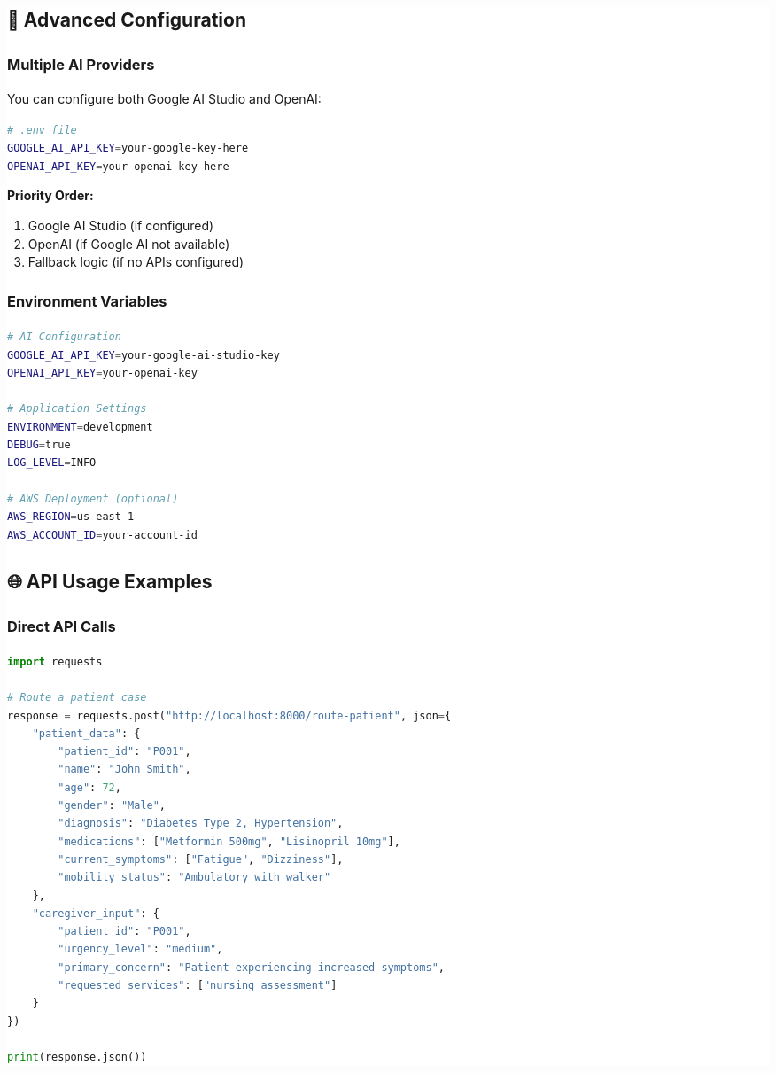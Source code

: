## 🔧 Advanced Configuration

### Multiple AI Providers

You can configure both Google AI Studio and OpenAI:

```bash
# .env file
GOOGLE_AI_API_KEY=your-google-key-here
OPENAI_API_KEY=your-openai-key-here
```

**Priority Order:**
1. Google AI Studio (if configured)
2. OpenAI (if Google AI not available)
3. Fallback logic (if no APIs configured)

### Environment Variables

```bash
# AI Configuration
GOOGLE_AI_API_KEY=your-google-ai-studio-key
OPENAI_API_KEY=your-openai-key

# Application Settings
ENVIRONMENT=development
DEBUG=true
LOG_LEVEL=INFO

# AWS Deployment (optional)
AWS_REGION=us-east-1
AWS_ACCOUNT_ID=your-account-id
```

## 🌐 API Usage Examples

### Direct API Calls

```python
import requests

# Route a patient case
response = requests.post("http://localhost:8000/route-patient", json={
    "patient_data": {
        "patient_id": "P001",
        "name": "John Smith",
        "age": 72,
        "gender": "Male",
        "diagnosis": "Diabetes Type 2, Hypertension",
        "medications": ["Metformin 500mg", "Lisinopril 10mg"],
        "current_symptoms": ["Fatigue", "Dizziness"],
        "mobility_status": "Ambulatory with walker"
    },
    "caregiver_input": {
        "patient_id": "P001",
        "urgency_level": "medium",
        "primary_concern": "Patient experiencing increased symptoms",
        "requested_services": ["nursing assessment"]
    }
})

print(response.json())
```
